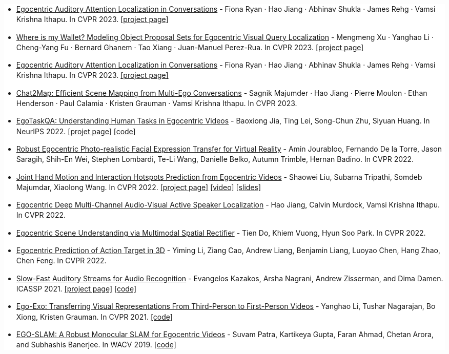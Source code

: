 - [Egocentric Auditory Attention Localization in Conversations](https://arxiv.org/pdf/2303.16024.pdf) - Fiona Ryan · Hao Jiang · Abhinav Shukla · James Rehg · Vamsi Krishna Ithapu. In CVPR 2023. [[project page]](https://fkryan.github.io/saal)

- [Where is my Wallet? Modeling Object Proposal Sets for Egocentric Visual Query Localization](https://arxiv.org/pdf/2211.10528.pdf) - Mengmeng Xu · Yanghao Li · Cheng-Yang Fu · Bernard Ghanem · Tao Xiang · Juan-Manuel Perez-Rua. In CVPR 2023. [[project page]](https://research.facebook.com/publications/where-is-my-wallet-modeling-object-proposal-sets-for-egocentric-visual-query-localization/)

- [Egocentric Auditory Attention Localization in Conversations](https://arxiv.org/pdf/2303.16024.pdf) - Fiona Ryan · Hao Jiang · Abhinav Shukla · James Rehg · Vamsi Krishna Ithapu. In CVPR 2023. [[project page]](https://fkryan.github.io/saal)

- [Chat2Map: Efficient Scene Mapping from Multi-Ego Conversations](https://arxiv.org/pdf/2301.02184.pdf) - Sagnik Majumder · Hao Jiang · Pierre Moulon · Ethan Henderson · Paul Calamia · Kristen Grauman · Vamsi Krishna Ithapu. In CVPR 2023.


- [EgoTaskQA: Understanding Human Tasks in Egocentric Videos](https://arxiv.org/pdf/2210.03929.pdf) - Baoxiong Jia, Ting Lei, Song-Chun Zhu, Siyuan Huang. In NeurIPS 2022. [[projet page]](https://sites.google.com/view/egotaskqa) [[code]](https://github.com/Buzz-Beater/EgoTaskQA)

- [Robust Egocentric Photo-realistic Facial Expression Transfer for Virtual Reality](https://openaccess.thecvf.com/content/CVPR2022/papers/Jourabloo_Robust_Egocentric_Photo-Realistic_Facial_Expression_Transfer_for_Virtual_Reality_CVPR_2022_paper.pdf) - Amin Jourabloo, Fernando De la Torre, Jason Saragih, Shih-En Wei, Stephen Lombardi, Te-Li Wang, Danielle Belko, Autumn Trimble, Hernan Badino. In CVPR 2022.

- [Joint Hand Motion and Interaction Hotspots Prediction from Egocentric Videos](https://openaccess.thecvf.com/content/CVPR2022/papers/Liu_Joint_Hand_Motion_and_Interaction_Hotspots_Prediction_From_Egocentric_Videos_CVPR_2022_paper.pdf) - Shaowei Liu, Subarna Tripathi, Somdeb Majumdar, Xiaolong Wang. In CVPR 2022. [[project page]](https://stevenlsw.github.io/hoi-forecast/) [[video]](https://youtu.be/uCUTK9WOhpE) [[slides]](https://drive.google.com/file/d/1N9t4pIZX9usV1QGxTj6nPHQIqZjpf3qg/view?usp=sharing)

- [Egocentric Deep Multi-Channel Audio-Visual Active Speaker Localization](https://openaccess.thecvf.com/content/CVPR2022/papers/Jiang_Egocentric_Deep_Multi-Channel_Audio-Visual_Active_Speaker_Localization_CVPR_2022_paper.pdf) - Hao Jiang, Calvin Murdock, Vamsi Krishna Ithapu. In CVPR 2022.

- [Egocentric Scene Understanding via Multimodal Spatial Rectifier](https://openaccess.thecvf.com/content/CVPR2022/papers/Do_Egocentric_Scene_Understanding_via_Multimodal_Spatial_Rectifier_CVPR_2022_paper.pdf) - Tien Do, Khiem Vuong, Hyun Soo Park. In CVPR 2022.

- [Egocentric Prediction of Action Target in 3D](https://openaccess.thecvf.com/content/CVPR2022/papers/Li_Egocentric_Prediction_of_Action_Target_in_3D_CVPR_2022_paper.pdf) - Yiming Li, Ziang Cao, Andrew Liang, Benjamin Liang, Luoyao Chen, Hang Zhao, Chen Feng. In CVPR 2022.

- [Slow-Fast Auditory Streams for Audio Recognition](https://arxiv.org/pdf/2103.03516.pdf) - Evangelos Kazakos, Arsha Nagrani,  Andrew Zisserman, and Dima Damen. ICASSP 2021. [[project page]](https://ekazakos.github.io/auditoryslowfast/) [[code]](https://github.com/ekazakos/auditory-slow-fast)

- [Ego-Exo: Transferring Visual Representations From Third-Person to First-Person Videos](https://openaccess.thecvf.com/content/CVPR2021/papers/Li_Ego-Exo_Transferring_Visual_Representations_From_Third-Person_to_First-Person_Videos_CVPR_2021_paper.pdf) - Yanghao Li, Tushar Nagarajan, Bo Xiong, Kristen Grauman. In CVPR 2021. [[code]](https://github.com/facebookresearch/Ego-Exo)

- [EGO-SLAM: A Robust Monocular SLAM for Egocentric Videos](https://www.cse.iitd.ac.in/~chetan/papers/wacv19-egoslam.pdf) - Suvam Patra, Kartikeya Gupta, Faran Ahmad, Chetan Arora, and Subhashis Banerjee. In WACV 2019. [[code]](https://github.com/IITD-COMPUTER-VISION-GROUP/ego-slam)
